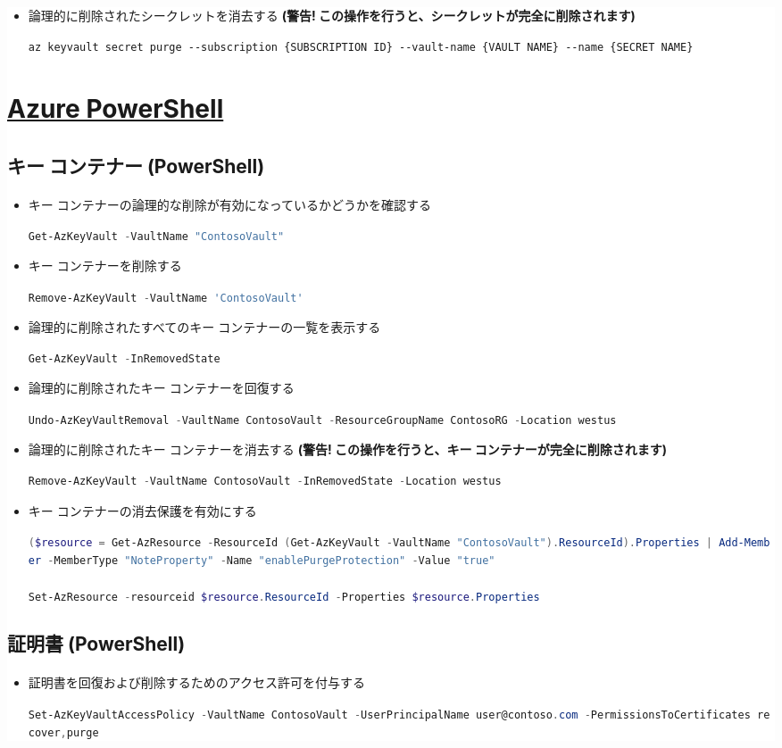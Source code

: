 * 論理的に削除されたシークレットを消去する **(警告! この操作を行うと、シークレットが完全に削除されます)**

    ```azurecli
    az keyvault secret purge --subscription {SUBSCRIPTION ID} --vault-name {VAULT NAME} --name {SECRET NAME}
    ```

# <a name="azure-powershell"></a>[Azure PowerShell](#tab/azure-powershell)

## <a name="key-vault-powershell"></a>キー コンテナー (PowerShell)

* キー コンテナーの論理的な削除が有効になっているかどうかを確認する

    ```powershell
    Get-AzKeyVault -VaultName "ContosoVault"
    ```

* キー コンテナーを削除する

    ```powershell
    Remove-AzKeyVault -VaultName 'ContosoVault'
    ```

* 論理的に削除されたすべてのキー コンテナーの一覧を表示する

    ```powershell
    Get-AzKeyVault -InRemovedState
    ```

* 論理的に削除されたキー コンテナーを回復する

    ```powershell
    Undo-AzKeyVaultRemoval -VaultName ContosoVault -ResourceGroupName ContosoRG -Location westus
    ```

* 論理的に削除されたキー コンテナーを消去する **(警告! この操作を行うと、キー コンテナーが完全に削除されます)**

    ```powershell
    Remove-AzKeyVault -VaultName ContosoVault -InRemovedState -Location westus
    ```

* キー コンテナーの消去保護を有効にする

    ```powershell
    ($resource = Get-AzResource -ResourceId (Get-AzKeyVault -VaultName "ContosoVault").ResourceId).Properties | Add-Member -MemberType "NoteProperty" -Name "enablePurgeProtection" -Value "true"

    Set-AzResource -resourceid $resource.ResourceId -Properties $resource.Properties
    ```

## <a name="certificates-powershell"></a>証明書 (PowerShell)

* 証明書を回復および削除するためのアクセス許可を付与する

    ```powershell
    Set-AzKeyVaultAccessPolicy -VaultName ContosoVault -UserPrincipalName user@contoso.com -PermissionsToCertificates recover,purge
    ```
